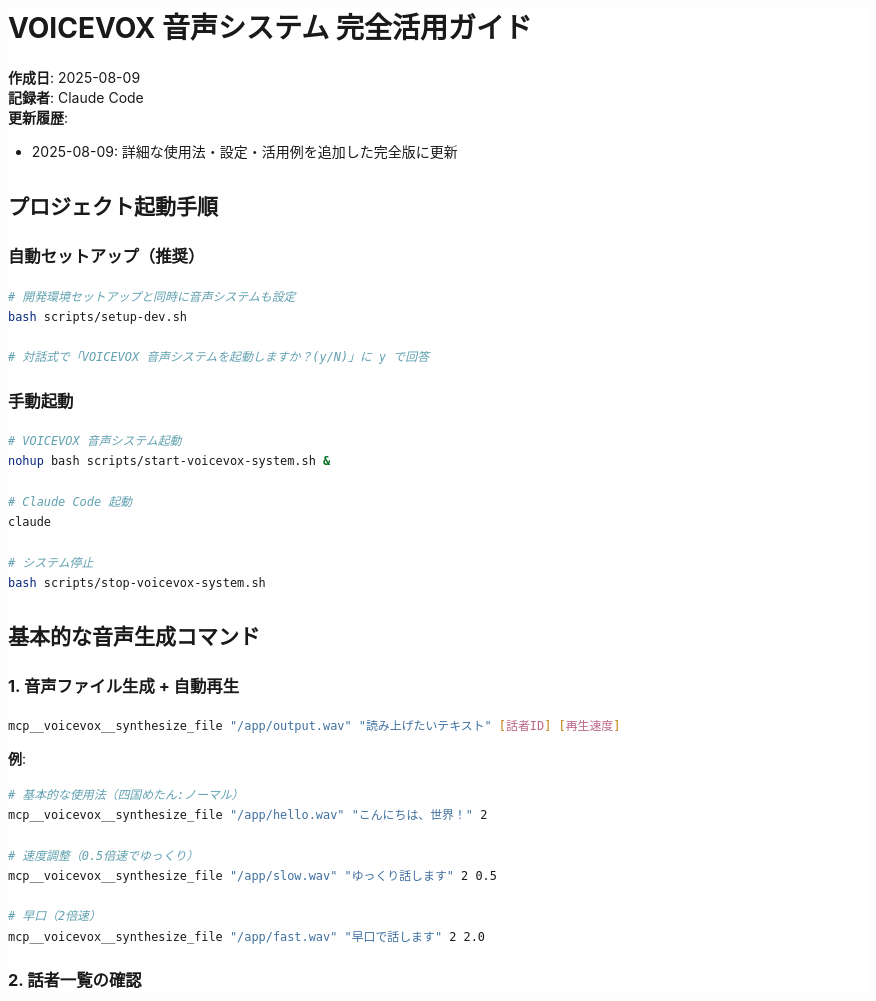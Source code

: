 # VOICEVOX 音声システム 完全活用ガイド

**作成日**: 2025-08-09  
**記録者**: Claude Code  
**更新履歴**:
- 2025-08-09: 詳細な使用法・設定・活用例を追加した完全版に更新

## プロジェクト起動手順

### 自動セットアップ（推奨）

```bash
# 開発環境セットアップと同時に音声システムも設定
bash scripts/setup-dev.sh

# 対話式で「VOICEVOX 音声システムを起動しますか？(y/N)」に y で回答
```

### 手動起動

```bash
# VOICEVOX 音声システム起動
nohup bash scripts/start-voicevox-system.sh &

# Claude Code 起動
claude

# システム停止
bash scripts/stop-voicevox-system.sh
```

## 基本的な音声生成コマンド

### 1. 音声ファイル生成 + 自動再生

```bash
mcp__voicevox__synthesize_file "/app/output.wav" "読み上げたいテキスト" [話者ID] [再生速度]
```

**例**:
```bash
# 基本的な使用法（四国めたん:ノーマル）
mcp__voicevox__synthesize_file "/app/hello.wav" "こんにちは、世界！" 2

# 速度調整（0.5倍速でゆっくり）
mcp__voicevox__synthesize_file "/app/slow.wav" "ゆっくり話します" 2 0.5

# 早口（2倍速）
mcp__voicevox__synthesize_file "/app/fast.wav" "早口で話します" 2 2.0
```

### 2. 話者一覧の確認
